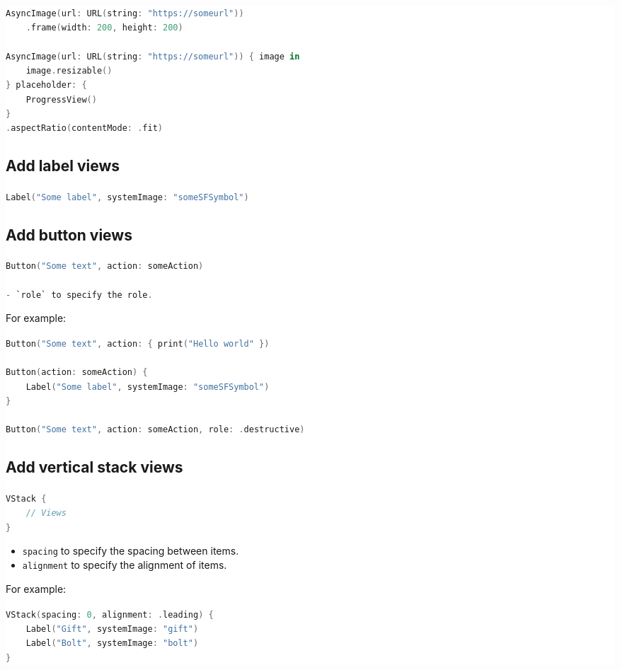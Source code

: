 ```swift
AsyncImage(url: URL(string: "https://someurl"))
    .frame(width: 200, height: 200)

AsyncImage(url: URL(string: "https://someurl")) { image in
    image.resizable()
} placeholder: {
    ProgressView()
}
.aspectRatio(contentMode: .fit)
```

## Add label views

```swift
Label("Some label", systemImage: "someSFSymbol")
```

## Add button views

```swift
Button("Some text", action: someAction)

- `role` to specify the role.
```

For example:

```swift
Button("Some text", action: { print("Hello world" })

Button(action: someAction) {
    Label("Some label", systemImage: "someSFSymbol")
}

Button("Some text", action: someAction, role: .destructive)
```

## Add vertical stack views

```swift
VStack {
    // Views
}
```

- `spacing` to specify the spacing between items.
- `alignment` to specify the alignment of items.

For example:

```swift
VStack(spacing: 0, alignment: .leading) {
    Label("Gift", systemImage: "gift")
    Label("Bolt", systemImage: "bolt")
}
```
